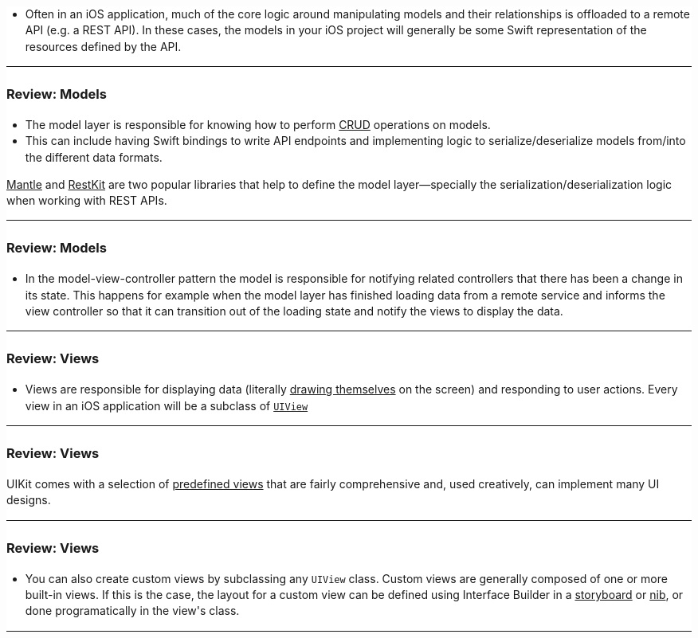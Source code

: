 * Often in an iOS application, much of the core logic around manipulating models and their relationships is offloaded to a remote API (e.g. a REST API).  In these cases, the models in your iOS project will generally be some Swift representation of the resources defined by the API.

---

### Review: Models

* The model layer is responsible for knowing how to perform [CRUD][crud] operations on models. 
* This can include having Swift bindings to write API endpoints and implementing logic to serialize/deserialize models from/into the different data formats.

[Mantle](https://github.com/Mantle/Mantle) and
[RestKit](https://github.com/RestKit/RestKit) are two popular libraries
that help to define the model layer&mdash;specially the
serialization/deserialization logic when working with REST APIs.

[crud]: http://en.wikipedia.org/wiki/Create,_read,_update_and_delete

---

### Review: Models


* In the model-view-controller pattern the model is responsible for notifying related controllers that there has been a change in its state. This happens for example when the model layer has finished loading
data from a remote service and informs the view controller so that it can transition out of the loading state and notify the views to display the data.

---

### Review: Views

* Views are responsible for displaying data (literally [drawing themselves][drawrect] on the screen) and responding to user actions.  Every view in an iOS application will be a subclass of [`UIView`][uiview]

[uiview]: https://developer.apple.com/library/ios/documentation/UIKit/Reference/UIView_Class/index.html
[drawrect]: https://developer.apple.com/library/ios/documentation/UIKit/Reference/UIView_Class/index.html#//apple_ref/occ/instm/UIView/drawRect:


---

### Review: Views

UIKit comes with a selection of [predefined views][viewcatalog] that are fairly comprehensive and, used creatively, can implement many UI designs.

[viewcatalog]: https://developer.apple.com/library/content/navigation/#section=Topics&topic=User%20Experience

---

### Review: Views

- You can also create custom views by subclassing any `UIView` class. Custom views are generally composed of one or more built-in views.  If this is the case, the layout for a custom view can be defined using Interface Builder in a [storyboard] or [nib], or done programatically in the view's class.

[nib]: https://developer.apple.com/library/ios/documentation/General/Conceptual/DevPedia-CocoaCore/NibFile.html
[storyboard]: https://developer.apple.com/library/ios/documentation/General/Conceptual/Devpedia-CocoaApp/Storyboard.html

---


[^0]: A more comprehensive guide by Apple can be found [here][appguide].
[appguide]: https://developer.apple.com/library/content/documentation/iPhone/Conceptual/iPhoneOSProgrammingGuide/Introduction/Introduction.html
[uiapplication]: https://developer.apple.com/library/ios/documentation/UIKit/Reference/UIApplication_Class/
[delegatepattern]: http://en.wikipedia.org/wiki/Delegation_pattern
[uiapplicationdelegate]: https://developer.apple.com/library/ios/documentation/UIKit/Reference/UIApplicationDelegate_Protocol/index.html
[^1]: This is done via the `@UIApplicationMain` [attribute][attribute]
[uiapplicationdelegate]: https://developer.apple.com/library/ios/documentation/UIKit/Reference/UIApplicationDelegate_Protocol/index.html
[uiapplication]: https://developer.apple.com/library/ios/documentation/UIKit/Reference/UIApplication_Class/
[uiapplicationdelegateprop]: https://developer.apple.com/library/ios/documentation/UIKit/Reference/UIApplication_Class/#//apple_ref/occ/instp/UIApplication/delegate
[attribute]: https://developer.apple.com/library/ios/documentation/Swift/Conceptual/Swift_Programming_Language/Attributes.html
[didfinishlaunching]: https://developer.apple.com/library/ios/documentation/UIKit/Reference/UIApplicationDelegate_Protocol/index.html#//apple_ref/occ/intfm/UIApplicationDelegate/application:didFinishLaunchingWithOptions:
[mainwindow]: https://developer.apple.com/library/ios/documentation/UIKit/Reference/UIApplicationDelegate_Protocol/index.html#//apple_ref/occ/intfp/UIApplicationDelegate/window
[^2]: A detailed discussion of the application lifecycle can be found [here][applifecycle].
[applifecycle]: https://developer.apple.com/library/ios/documentation/iPhone/Conceptual/iPhoneOSProgrammingGuide/TheAppLifeCycle/TheAppLifeCycle.html#//apple_ref/doc/uid/TP40007072-CH2-SW3
[^3]: This description of MVC is actually slightly different than the one
[smalltalkmvc]: https://www.lri.fr/~mbl/ENS/FONDIHM/2013/papers/Krasner-JOOP88.pdf
[fowlermvc]: http://martinfowler.com/eaaDev/uiArchs.html
[applemvc]: https://developer.apple.com/library/ios/documentation/General/Conceptual/DevPedia-CocoaCore/MVC.html
[viewhierarchy]: https://developer.apple.com/library/ios/documentation/WindowsViews/Conceptual/ViewPG_iPhoneOS/CreatingViews/CreatingViews.html#//apple_ref/doc/uid/TP40009503-CH5-SW47
[delegate pattern]: https://developer.apple.com/library/ios/documentation/General/Conceptual/DevPedia-CocoaCore/Delegation.html
[containercatalog]: https://developer.apple.com/library/ios/documentation/WindowsViews/Conceptual/ViewControllerCatalog/Introduction.html
[viewwilltransitiontosize]: https://developer.apple.com/library/ios/documentation/UIKit/Reference/UIContentContainer_Ref/index.html#//apple_ref/occ/intfm/UIContentContainer/viewWillTransitionToSize:withTransitionCoordinator:
[^4]: We do this by selecting `File -> New -> File... -> Source -> Cocoa Touch Class`.
[addchildviewcontroller]: https://developer.apple.com/library/ios/documentation/UIKit/Reference/UIViewController_Class/index.html#//apple_ref/occ/instm/UIViewController/addChildViewController:
[^6]: See more on [`didMoveToParentViewController`][didmovetoparent]
[didmovetoparent]: https://developer.apple.com/library/ios/documentation/UIKit/Reference/UIViewController_Class/index.html#//apple_ref/occ/instm/UIViewController/didMoveToParentViewController:
[willmovetoparent]: https://developer.apple.com/library/ios/documentation/UIKit/Reference/UIViewController_Class/index.html#//apple_ref/occ/instm/UIViewController/willMoveToParentViewController:
[removefromparent]: https://developer.apple.com/library/ios/documentation/UIKit/Reference/UIViewController_Class/index.html#//apple_ref/occ/instm/UIViewController/removeFromParentViewController
[^5]: More information on child view controller management and implementing custom view controllers can be found in [guide from Apple][applecustomvcguide].
[applecustomvcguide]: https://developer.apple.com/library/ios/featuredarticles/ViewControllerPGforiPhoneOS/ImplementingaContainerViewController.html
[initwithnibname]: https://developer.apple.com/library/ios/featuredarticles/ViewControllerPGforiPhoneOS/ViewLoadingandUnloading/ViewLoadingandUnloading.html#//apple_ref/doc/uid/TP40007457-CH10